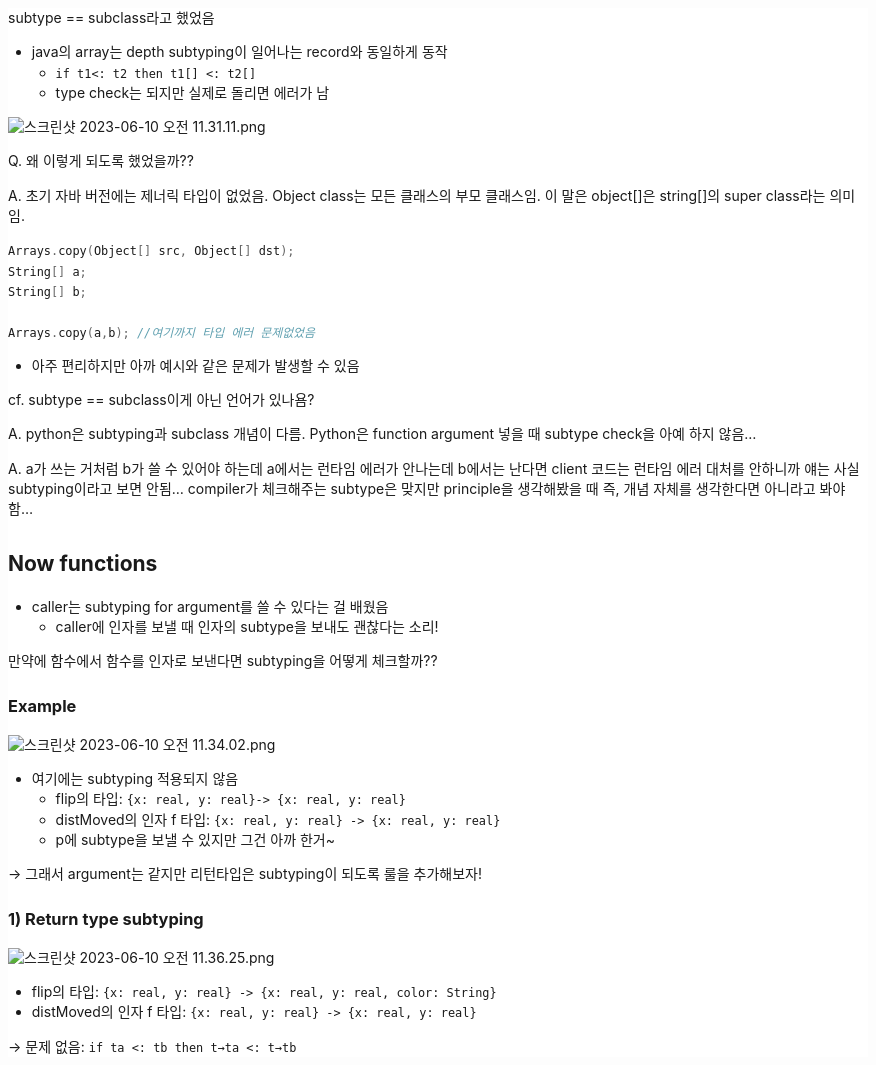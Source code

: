 subtype == subclass라고 했었음

- java의 array는 depth subtyping이 일어나는 record와 동일하게 동작
    - `if t1<: t2 then t1[] <: t2[]`
    - type check는 되지만 실제로 돌리면 에러가 남

![스크린샷 2023-06-10 오전 11.31.11.png](Lec8%20Type%20Inference,%20Subtyping%20&%20equivalence%20d018e111f0df4844ae4c3369e6f8729d/%25E1%2584%2589%25E1%2585%25B3%25E1%2584%258F%25E1%2585%25B3%25E1%2584%2585%25E1%2585%25B5%25E1%2586%25AB%25E1%2584%2589%25E1%2585%25A3%25E1%2586%25BA_2023-06-10_%25E1%2584%258B%25E1%2585%25A9%25E1%2584%258C%25E1%2585%25A5%25E1%2586%25AB_11.31.11.png)

Q. 왜 이렇게 되도록 했었을까??

A. 초기 자바 버전에는 제너릭 타입이 없었음.  Object class는 모든 클래스의 부모 클래스임. 이 말은 object[]은 string[]의 super class라는 의미임. 

```cpp
Arrays.copy(Object[] src, Object[] dst);
String[] a;
String[] b;

Arrays.copy(a,b); //여기까지 타입 에러 문제없었음
```

- 아주 편리하지만 아까 예시와 같은 문제가 발생할 수 있음

cf. subtype == subclass이게 아닌 언어가 있나욤?

A. python은 subtyping과 subclass 개념이 다름. Python은 function argument 넣을 때 subtype check을 아예 하지 않음…

A. a가 쓰는 거처럼 b가 쓸 수 있어야 하는데 a에서는 런타임 에러가 안나는데 b에서는 난다면 client 코드는 런타임 에러 대처를 안하니까 얘는 사실 subtyping이라고 보면 안됨… compiler가 체크해주는 subtype은 맞지만 principle을 생각해봤을 때 즉, 개념 자체를 생각한다면 아니라고 봐야함…

## Now functions

- caller는 subtyping for argument를 쓸 수 있다는 걸 배웠음
    - caller에 인자를 보낼 때 인자의 subtype을 보내도 괜찮다는 소리!

만약에 함수에서 함수를 인자로 보낸다면 subtyping을 어떻게 체크할까??

### Example

![스크린샷 2023-06-10 오전 11.34.02.png](Lec8%20Type%20Inference,%20Subtyping%20&%20equivalence%20d018e111f0df4844ae4c3369e6f8729d/%25E1%2584%2589%25E1%2585%25B3%25E1%2584%258F%25E1%2585%25B3%25E1%2584%2585%25E1%2585%25B5%25E1%2586%25AB%25E1%2584%2589%25E1%2585%25A3%25E1%2586%25BA_2023-06-10_%25E1%2584%258B%25E1%2585%25A9%25E1%2584%258C%25E1%2585%25A5%25E1%2586%25AB_11.34.02.png)

- 여기에는 subtyping 적용되지 않음
    - flip의 타입: `{x: real, y: real}-> {x: real, y: real}`
    - distMoved의 인자 f 타입:  `{x: real, y: real} -> {x: real, y: real}`
    - p에 subtype을 보낼 수 있지만 그건 아까 한거~

→ 그래서 argument는 같지만 리턴타입은 subtyping이 되도록 룰을 추가해보자!

### 1) Return type subtyping

![스크린샷 2023-06-10 오전 11.36.25.png](Lec8%20Type%20Inference,%20Subtyping%20&%20equivalence%20d018e111f0df4844ae4c3369e6f8729d/%25E1%2584%2589%25E1%2585%25B3%25E1%2584%258F%25E1%2585%25B3%25E1%2584%2585%25E1%2585%25B5%25E1%2586%25AB%25E1%2584%2589%25E1%2585%25A3%25E1%2586%25BA_2023-06-10_%25E1%2584%258B%25E1%2585%25A9%25E1%2584%258C%25E1%2585%25A5%25E1%2586%25AB_11.36.25.png)

- flip의 타입: `{x: real, y: real} -> {x: real, y: real, color: String}`
- distMoved의 인자 f 타입:  `{x: real, y: real} -> {x: real, y: real}`

→ 문제 없음: `if ta <: tb then t→ta <: t→tb`
